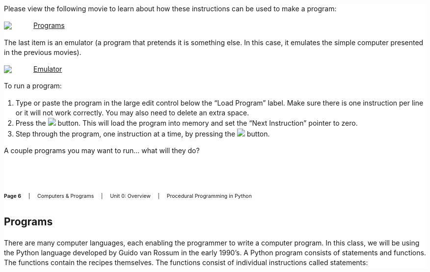 
Please view the following movie to learn about how these instructions can be used to make a program:

<a href="https://video.byui.edu/media/Computer+3+-+Programs/0_txeqmrku/18442462" style="display: flex; align-items: center; justify-content: left;">
    <img src="./.etc/assets/reel.png" width="50px" height="auto" style="margin-right: 10px;">
    Programs
</a>

The last item is an emulator (a program that pretends it is something else. In this case, it emulates the simple computer presented in the previous movies).

<a href="https://content.byui.edu/file/66227afd-b800-4ba3-b6b3-18db4db6c440/1/Emulator/EmulatorContent.html" style="display: flex; align-items: center; justify-content: left;">
    <img src="./.etc/assets/reel.png" width="50px" height="auto" style="margin-right: 10px;">
    Emulator
</a>

To run a program:

1. Type or paste the program in the large edit control below the “Load Program” label. Make sure there is one instruction per line or it will not work correctly. You may also need to delete an extra space.
2. Press the <img src="./.etc/assets/load.png" width="50px" height="auto"> button. This will load the program into memory and set the “Next Instruction” pointer to zero.
3. Step through the program, one instruction at a time, by pressing the <img src="./.etc/assets/go.png" width="50px" height="auto"> button.

A couple programs you may want to run... what will they do?



<p style="text-align: left; font-size: .75em;">
<br><br>
<br><br>
<strong>Page 6</strong>
&nbsp;&nbsp;&nbsp; |
&nbsp;&nbsp;&nbsp;
Computers & Programs
&nbsp;&nbsp;&nbsp; |
&nbsp;&nbsp;&nbsp;
Unit 0: Overview
&nbsp;&nbsp;&nbsp; |
&nbsp;&nbsp;&nbsp;
Procedural Programming in Python
</p>

<div style="page-break-after: always;"></div>

## Programs

There are many computer languages, each enabling the programmer to write a computer program. In this class, we will be using the Python language developed by Guido van Rossum in the early 1990’s.  A  Python program consists of statements and functions. The functions contain the recipes themselves. The functions consist of individual instructions called statements:
